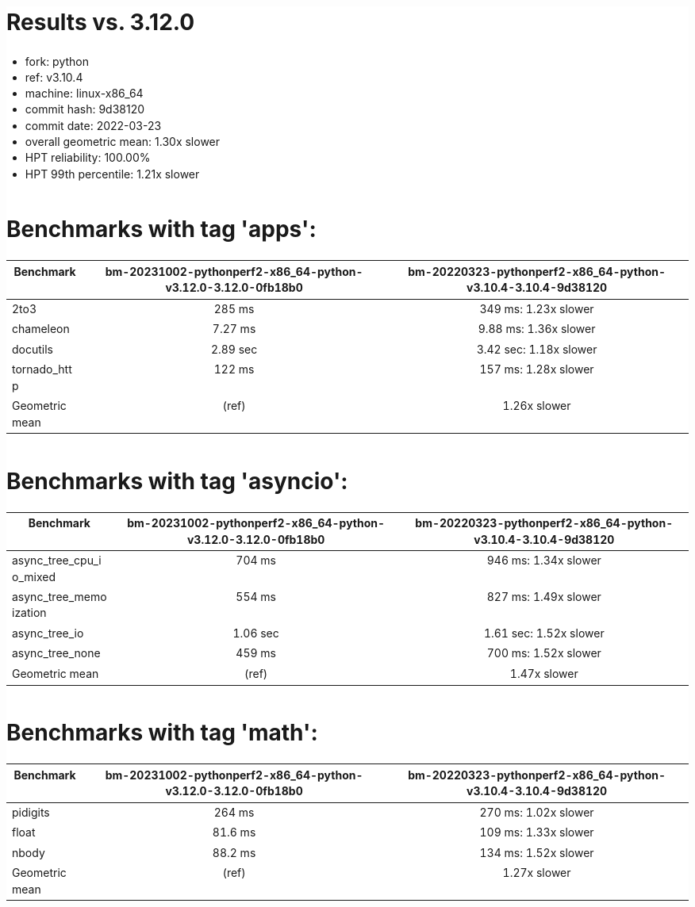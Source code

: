 
# Results vs. 3.12.0

- fork: python
- ref: v3.10.4
- machine: linux-x86_64
- commit hash: 9d38120
- commit date: 2022-03-23
- overall geometric mean: 1.30x slower
- HPT reliability: 100.00%
- HPT 99th percentile: 1.21x slower

Benchmarks with tag 'apps':
===========================

| Benchmark      | bm-20231002-pythonperf2-x86_64-python-v3.12.0-3.12.0-0fb18b0 | bm-20220323-pythonperf2-x86_64-python-v3.10.4-3.10.4-9d38120 |
|----------------|:------------------------------------------------------------:|:------------------------------------------------------------:|
| 2to3           | 285 ms                                                       | 349 ms: 1.23x slower                                         |
| chameleon      | 7.27 ms                                                      | 9.88 ms: 1.36x slower                                        |
| docutils       | 2.89 sec                                                     | 3.42 sec: 1.18x slower                                       |
| tornado_http   | 122 ms                                                       | 157 ms: 1.28x slower                                         |
| Geometric mean | (ref)                                                        | 1.26x slower                                                 |

Benchmarks with tag 'asyncio':
==============================

| Benchmark               | bm-20231002-pythonperf2-x86_64-python-v3.12.0-3.12.0-0fb18b0 | bm-20220323-pythonperf2-x86_64-python-v3.10.4-3.10.4-9d38120 |
|-------------------------|:------------------------------------------------------------:|:------------------------------------------------------------:|
| async_tree_cpu_io_mixed | 704 ms                                                       | 946 ms: 1.34x slower                                         |
| async_tree_memoization  | 554 ms                                                       | 827 ms: 1.49x slower                                         |
| async_tree_io           | 1.06 sec                                                     | 1.61 sec: 1.52x slower                                       |
| async_tree_none         | 459 ms                                                       | 700 ms: 1.52x slower                                         |
| Geometric mean          | (ref)                                                        | 1.47x slower                                                 |

Benchmarks with tag 'math':
===========================

| Benchmark      | bm-20231002-pythonperf2-x86_64-python-v3.12.0-3.12.0-0fb18b0 | bm-20220323-pythonperf2-x86_64-python-v3.10.4-3.10.4-9d38120 |
|----------------|:------------------------------------------------------------:|:------------------------------------------------------------:|
| pidigits       | 264 ms                                                       | 270 ms: 1.02x slower                                         |
| float          | 81.6 ms                                                      | 109 ms: 1.33x slower                                         |
| nbody          | 88.2 ms                                                      | 134 ms: 1.52x slower                                         |
| Geometric mean | (ref)                                                        | 1.27x slower                                                 |
